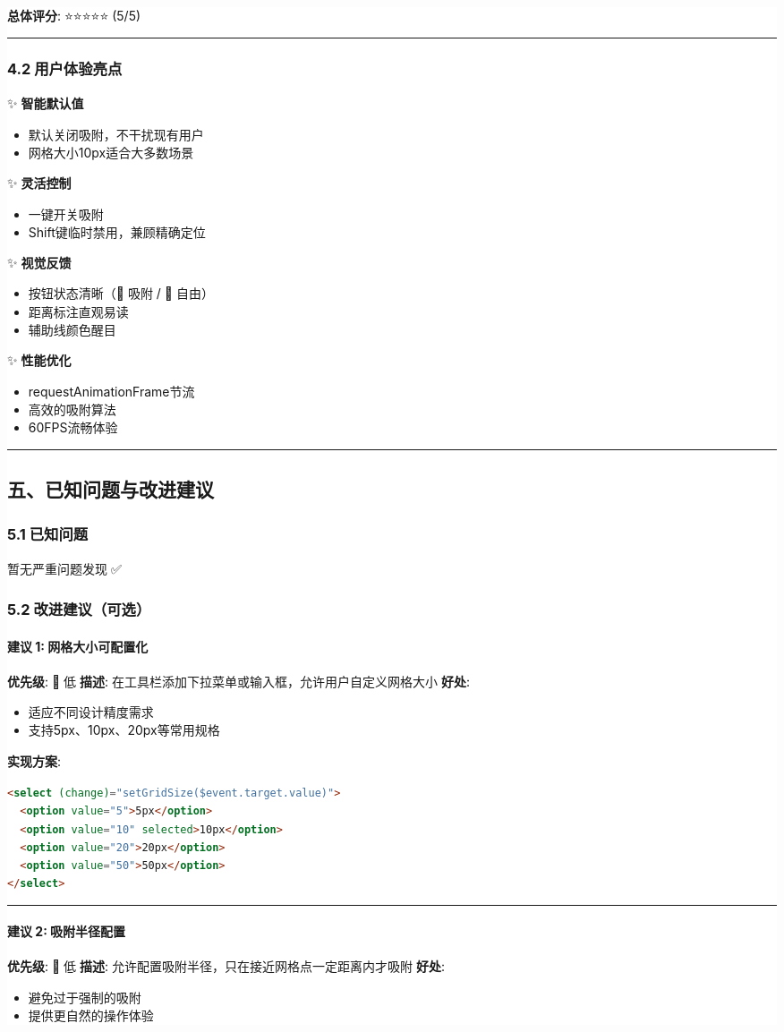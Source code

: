 **总体评分**: ⭐⭐⭐⭐⭐ (5/5)

---

### 4.2 用户体验亮点

✨ **智能默认值**
- 默认关闭吸附，不干扰现有用户
- 网格大小10px适合大多数场景

✨ **灵活控制**
- 一键开关吸附
- Shift键临时禁用，兼顾精确定位

✨ **视觉反馈**
- 按钮状态清晰（🧲 吸附 / 🧲 自由）
- 距离标注直观易读
- 辅助线颜色醒目

✨ **性能优化**
- requestAnimationFrame节流
- 高效的吸附算法
- 60FPS流畅体验

---

## 五、已知问题与改进建议

### 5.1 已知问题

暂无严重问题发现 ✅

### 5.2 改进建议（可选）

#### 建议 1: 网格大小可配置化
**优先级**: 🔵 低
**描述**: 在工具栏添加下拉菜单或输入框，允许用户自定义网格大小
**好处**:
- 适应不同设计精度需求
- 支持5px、10px、20px等常用规格

**实现方案**:
```html
<select (change)="setGridSize($event.target.value)">
  <option value="5">5px</option>
  <option value="10" selected>10px</option>
  <option value="20">20px</option>
  <option value="50">50px</option>
</select>
```

---

#### 建议 2: 吸附半径配置
**优先级**: 🔵 低
**描述**: 允许配置吸附半径，只在接近网格点一定距离内才吸附
**好处**:
- 避免过于强制的吸附
- 提供更自然的操作体验
